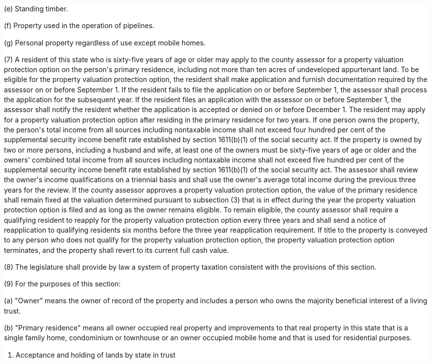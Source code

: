 (e) Standing timber.

(f) Property used in the operation of pipelines.

(g) Personal property regardless of use except mobile homes.

(7) A resident of this state who is sixty-five years of age or older
may apply to the county assessor for a property valuation protection option on
the person's primary residence, including not more than ten acres of
undeveloped appurtenant land. To be eligible for the property valuation
protection option, the resident shall make application and furnish
documentation required by the assessor on or before September 1. If the
resident fails to file the application on or before September 1, the assessor
shall process the application for the subsequent year. If the resident files
an application with the assessor on or before September 1, the assessor shall
notify the resident whether the application is accepted or denied on or before
December 1. The resident may apply for a property valuation protection option
after residing in the primary residence for two years. If one person owns the
property, the person's total income from all sources including nontaxable
income shall not exceed four hundred per cent of the supplemental security
income benefit rate established by section 1611(b)(1) of the social security
act. If the property is owned by two or more persons, including a husband and
wife, at least one of the owners must be sixty-five years of age or older and
the owners' combined total income from all sources including nontaxable income
shall not exceed five hundred per cent of the supplemental security income
benefit rate established by section 1611(b)(1) of the social security
act. The assessor shall review the owner's income qualifications on a
triennial basis and shall use the owner's average total income during the
previous three years for the review. If the county assessor approves a
property valuation protection option, the value of the primary residence shall
remain fixed at the valuation determined pursuant to subsection (3) that is in
effect during the year the property valuation protection option is filed and
as long as the owner remains eligible. To remain eligible, the county assessor
shall require a qualifying resident to reapply for the property valuation
protection option every three years and shall send a notice of reapplication
to qualifying residents six months before the three year reapplication
requirement. If title to the property is conveyed to any person who does not
qualify for the property valuation protection option, the property valuation
protection option terminates, and the property shall revert to its current
full cash value.

(8) The legislature shall provide by law a system of property taxation
consistent with the provisions of this section.

(9) For the purposes of this section:

(a) "Owner" means the owner of record of the property and includes a
person who owns the majority beneficial interest of a living trust.

(b) "Primary residence" means all owner occupied real property and
improvements to that real property in this state that is a single family home,
condominium or townhouse or an owner occupied mobile home and that is used for
residential purposes.

1. Acceptance and holding of lands by state in trust
